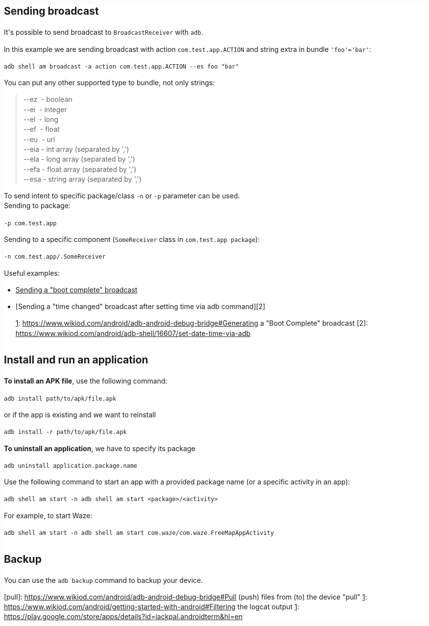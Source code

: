 
## Sending broadcast
It's possible to send broadcast to `BroadcastReceiver` with `adb`.

In this example we are sending broadcast with action `com.test.app.ACTION` and string extra in bundle `'foo'='bar'`:

    adb shell am broadcast -a action com.test.app.ACTION --es foo "bar"

You can put any other supported type to bundle, not only strings:

> --ez&nbsp;&nbsp;- boolean<br/>
> --ei&nbsp;&nbsp;- integer<br/>
> --el&nbsp;&nbsp;- long<br/>
> --ef&nbsp;&nbsp;- float<br/>
> --eu&nbsp;&nbsp;- uri<br/>
> --eia&nbsp;- int array (separated by ',')<br/>
> --ela&nbsp;- long array (separated by ',')<br/>
> --efa&nbsp;- float array (separated by ',')<br/>
> --esa&nbsp;- string array (separated by ',')<br/>

To send intent to specific package/class `-n` or `-p` parameter can be used.<br/>
Sending to package:

    -p com.test.app

Sending to a specific component (`SomeReceiver` class in `com.test.app package`):

    -n com.test.app/.SomeReceiver

Useful examples:

- [Sending a "boot complete" broadcast][1]
- [Sending a "time changed" broadcast after setting time via adb command][2]


  [1]: https://www.wikiod.com/android/adb-android-debug-bridge#Generating a "Boot Complete" broadcast
  [2]: https://www.wikiod.com/android/adb-shell/16607/set-date-time-via-adb

## Install and run an application
**To install an APK file**, use the following command:

    adb install path/to/apk/file.apk
or if the app is existing and we want to reinstall

    adb install -r path/to/apk/file.apk 

**To uninstall an application**, we have to specify its package 

    adb uninstall application.package.name

Use the following command to start an app with a provided package name (or a specific activity in an app):

    adb shell am start -n adb shell am start <package>/<activity>

For example, to start Waze:

    adb shell am start -n adb shell am start com.waze/com.waze.FreeMapAppActivity

## Backup
You can use the `adb backup` command to backup your device.
 

  [1]: https://developer.android.com/studio/command-line/adb.html
  [1]: https://i.stack.imgur.com/MMpDe.png
  [pull]: https://www.wikiod.com/android/adb-android-debug-bridge#Pull (push) files from (to) the device "pull"
  [1]: https://www.wikiod.com/android/getting-started-with-android#Filtering the logcat output
  [1]: https://play.google.com/store/apps/details?id=jackpal.androidterm&hl=en